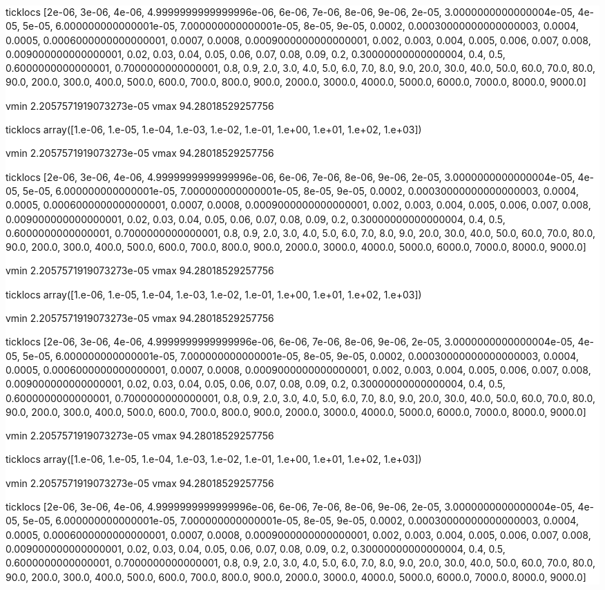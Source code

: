 ticklocs [2e-06, 3e-06, 4e-06, 4.9999999999999996e-06, 6e-06, 7e-06, 8e-06, 9e-06, 2e-05, 3.0000000000000004e-05, 4e-05, 5e-05, 6.000000000000001e-05, 7.000000000000001e-05, 8e-05, 9e-05, 0.0002, 0.00030000000000000003, 0.0004, 0.0005, 0.0006000000000000001, 0.0007, 0.0008, 0.0009000000000000001, 0.002, 0.003, 0.004, 0.005, 0.006, 0.007, 0.008, 0.009000000000000001, 0.02, 0.03, 0.04, 0.05, 0.06, 0.07, 0.08, 0.09, 0.2, 0.30000000000000004, 0.4, 0.5, 0.6000000000000001, 0.7000000000000001, 0.8, 0.9, 2.0, 3.0, 4.0, 5.0, 6.0, 7.0, 8.0, 9.0, 20.0, 30.0, 40.0, 50.0, 60.0, 70.0, 80.0, 90.0, 200.0, 300.0, 400.0, 500.0, 600.0, 700.0, 800.0, 900.0, 2000.0, 3000.0, 4000.0, 5000.0, 6000.0, 7000.0, 8000.0, 9000.0]

vmin 2.2057571919073273e-05 vmax 94.28018529257756

ticklocs array([1.e-06, 1.e-05, 1.e-04, 1.e-03, 1.e-02, 1.e-01, 1.e+00, 1.e+01,
       1.e+02, 1.e+03])

vmin 2.2057571919073273e-05 vmax 94.28018529257756

ticklocs [2e-06, 3e-06, 4e-06, 4.9999999999999996e-06, 6e-06, 7e-06, 8e-06, 9e-06, 2e-05, 3.0000000000000004e-05, 4e-05, 5e-05, 6.000000000000001e-05, 7.000000000000001e-05, 8e-05, 9e-05, 0.0002, 0.00030000000000000003, 0.0004, 0.0005, 0.0006000000000000001, 0.0007, 0.0008, 0.0009000000000000001, 0.002, 0.003, 0.004, 0.005, 0.006, 0.007, 0.008, 0.009000000000000001, 0.02, 0.03, 0.04, 0.05, 0.06, 0.07, 0.08, 0.09, 0.2, 0.30000000000000004, 0.4, 0.5, 0.6000000000000001, 0.7000000000000001, 0.8, 0.9, 2.0, 3.0, 4.0, 5.0, 6.0, 7.0, 8.0, 9.0, 20.0, 30.0, 40.0, 50.0, 60.0, 70.0, 80.0, 90.0, 200.0, 300.0, 400.0, 500.0, 600.0, 700.0, 800.0, 900.0, 2000.0, 3000.0, 4000.0, 5000.0, 6000.0, 7000.0, 8000.0, 9000.0]

vmin 2.2057571919073273e-05 vmax 94.28018529257756

ticklocs array([1.e-06, 1.e-05, 1.e-04, 1.e-03, 1.e-02, 1.e-01, 1.e+00, 1.e+01,
       1.e+02, 1.e+03])

vmin 2.2057571919073273e-05 vmax 94.28018529257756

ticklocs [2e-06, 3e-06, 4e-06, 4.9999999999999996e-06, 6e-06, 7e-06, 8e-06, 9e-06, 2e-05, 3.0000000000000004e-05, 4e-05, 5e-05, 6.000000000000001e-05, 7.000000000000001e-05, 8e-05, 9e-05, 0.0002, 0.00030000000000000003, 0.0004, 0.0005, 0.0006000000000000001, 0.0007, 0.0008, 0.0009000000000000001, 0.002, 0.003, 0.004, 0.005, 0.006, 0.007, 0.008, 0.009000000000000001, 0.02, 0.03, 0.04, 0.05, 0.06, 0.07, 0.08, 0.09, 0.2, 0.30000000000000004, 0.4, 0.5, 0.6000000000000001, 0.7000000000000001, 0.8, 0.9, 2.0, 3.0, 4.0, 5.0, 6.0, 7.0, 8.0, 9.0, 20.0, 30.0, 40.0, 50.0, 60.0, 70.0, 80.0, 90.0, 200.0, 300.0, 400.0, 500.0, 600.0, 700.0, 800.0, 900.0, 2000.0, 3000.0, 4000.0, 5000.0, 6000.0, 7000.0, 8000.0, 9000.0]

vmin 2.2057571919073273e-05 vmax 94.28018529257756

ticklocs array([1.e-06, 1.e-05, 1.e-04, 1.e-03, 1.e-02, 1.e-01, 1.e+00, 1.e+01,
       1.e+02, 1.e+03])

vmin 2.2057571919073273e-05 vmax 94.28018529257756

ticklocs [2e-06, 3e-06, 4e-06, 4.9999999999999996e-06, 6e-06, 7e-06, 8e-06, 9e-06, 2e-05, 3.0000000000000004e-05, 4e-05, 5e-05, 6.000000000000001e-05, 7.000000000000001e-05, 8e-05, 9e-05, 0.0002, 0.00030000000000000003, 0.0004, 0.0005, 0.0006000000000000001, 0.0007, 0.0008, 0.0009000000000000001, 0.002, 0.003, 0.004, 0.005, 0.006, 0.007, 0.008, 0.009000000000000001, 0.02, 0.03, 0.04, 0.05, 0.06, 0.07, 0.08, 0.09, 0.2, 0.30000000000000004, 0.4, 0.5, 0.6000000000000001, 0.7000000000000001, 0.8, 0.9, 2.0, 3.0, 4.0, 5.0, 6.0, 7.0, 8.0, 9.0, 20.0, 30.0, 40.0, 50.0, 60.0, 70.0, 80.0, 90.0, 200.0, 300.0, 400.0, 500.0, 600.0, 700.0, 800.0, 900.0, 2000.0, 3000.0, 4000.0, 5000.0, 6000.0, 7000.0, 8000.0, 9000.0]
